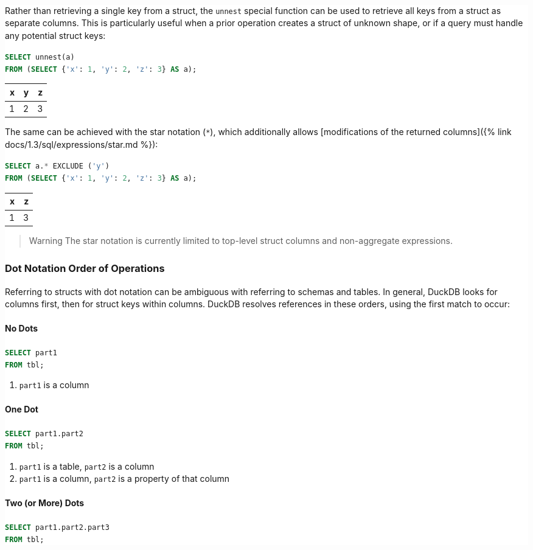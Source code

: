 Rather than retrieving a single key from a struct, the `unnest` special function can be used to retrieve all keys from a struct as separate columns.
This is particularly useful when a prior operation creates a struct of unknown shape, or if a query must handle any potential struct keys:

```sql
SELECT unnest(a)
FROM (SELECT {'x': 1, 'y': 2, 'z': 3} AS a);
```

| x | y | z |
|--:|--:|--:|
| 1 | 2 | 3 |

The same can be achieved with the star notation (`*`), which additionally allows [modifications of the returned columns]({% link docs/1.3/sql/expressions/star.md %}):

```sql
SELECT a.* EXCLUDE ('y')
FROM (SELECT {'x': 1, 'y': 2, 'z': 3} AS a);
```

| x | z |
|--:|--:|
| 1 | 3 |

> Warning The star notation is currently limited to top-level struct columns and non-aggregate expressions.

### Dot Notation Order of Operations

Referring to structs with dot notation can be ambiguous with referring to schemas and tables. In general, DuckDB looks for columns first, then for struct keys within columns. DuckDB resolves references in these orders, using the first match to occur:

#### No Dots

```sql
SELECT part1
FROM tbl;
```

1. `part1` is a column

#### One Dot

```sql
SELECT part1.part2
FROM tbl;
```

1. `part1` is a table, `part2` is a column
2. `part1` is a column, `part2` is a property of that column

#### Two (or More) Dots

```sql
SELECT part1.part2.part3
FROM tbl;
```

